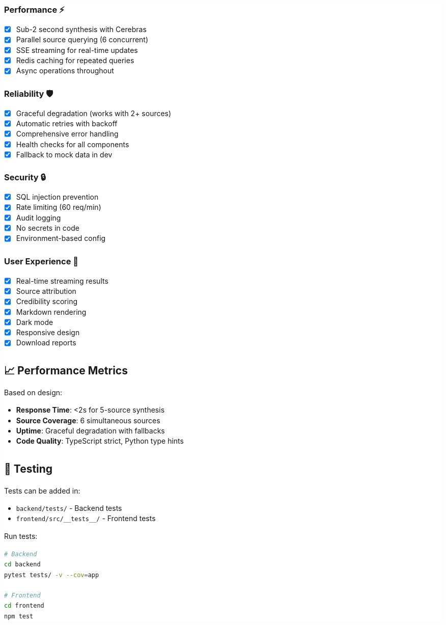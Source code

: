 ### Performance ⚡
- [x] Sub-2 second synthesis with Cerebras
- [x] Parallel source querying (6 concurrent)
- [x] SSE streaming for real-time updates
- [x] Redis caching for repeated queries
- [x] Async operations throughout

### Reliability 🛡️
- [x] Graceful degradation (works with 2+ sources)
- [x] Automatic retries with backoff
- [x] Comprehensive error handling
- [x] Health checks for all components
- [x] Fallback to mock data in dev

### Security 🔒
- [x] SQL injection prevention
- [x] Rate limiting (60 req/min)
- [x] Audit logging
- [x] No secrets in code
- [x] Environment-based config

### User Experience 🎨
- [x] Real-time streaming results
- [x] Source attribution
- [x] Credibility scoring
- [x] Markdown rendering
- [x] Dark mode
- [x] Responsive design
- [x] Download reports

## 📈 Performance Metrics

Based on design:
- **Response Time**: <2s for 5-source synthesis
- **Source Coverage**: 6 simultaneous sources
- **Uptime**: Graceful degradation with fallbacks
- **Code Quality**: TypeScript strict, Python type hints

## 🧪 Testing

Tests can be added in:
- `backend/tests/` - Backend tests
- `frontend/src/__tests__/` - Frontend tests

Run tests:
```bash
# Backend
cd backend
pytest tests/ -v --cov=app

# Frontend
cd frontend
npm test
```

